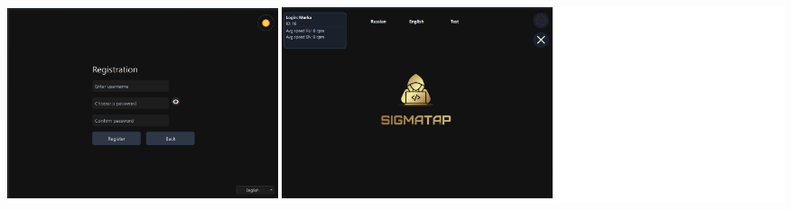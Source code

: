   <a href="Img/Registration.png"><img src="Img/Registration.png" width="300"/></a>
  <a href="Img/MainMenu.png"><img src="Img/MainMenu.png" width="300"/></a>